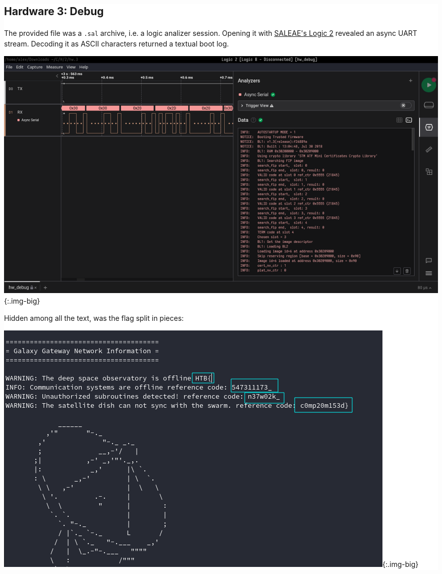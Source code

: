## Hardware 3: Debug

The provided file was a `.sal` archive, i.e. a logic analizer session. Opening it with [SALEAE's Logic 2](https://www.saleae.com/downloads/) revealed an async UART stream. Decoding it as ASCII characters returned a textual boot log.

![HW 3 - Logic 2](/assets/posts/ca-23-hw-3a.png){:.img-big}

Hidden among all the text, was the flag split in pieces:

![HW 3 - Flag](/assets/posts/ca-23-hw-3b.png){:.img-big}
